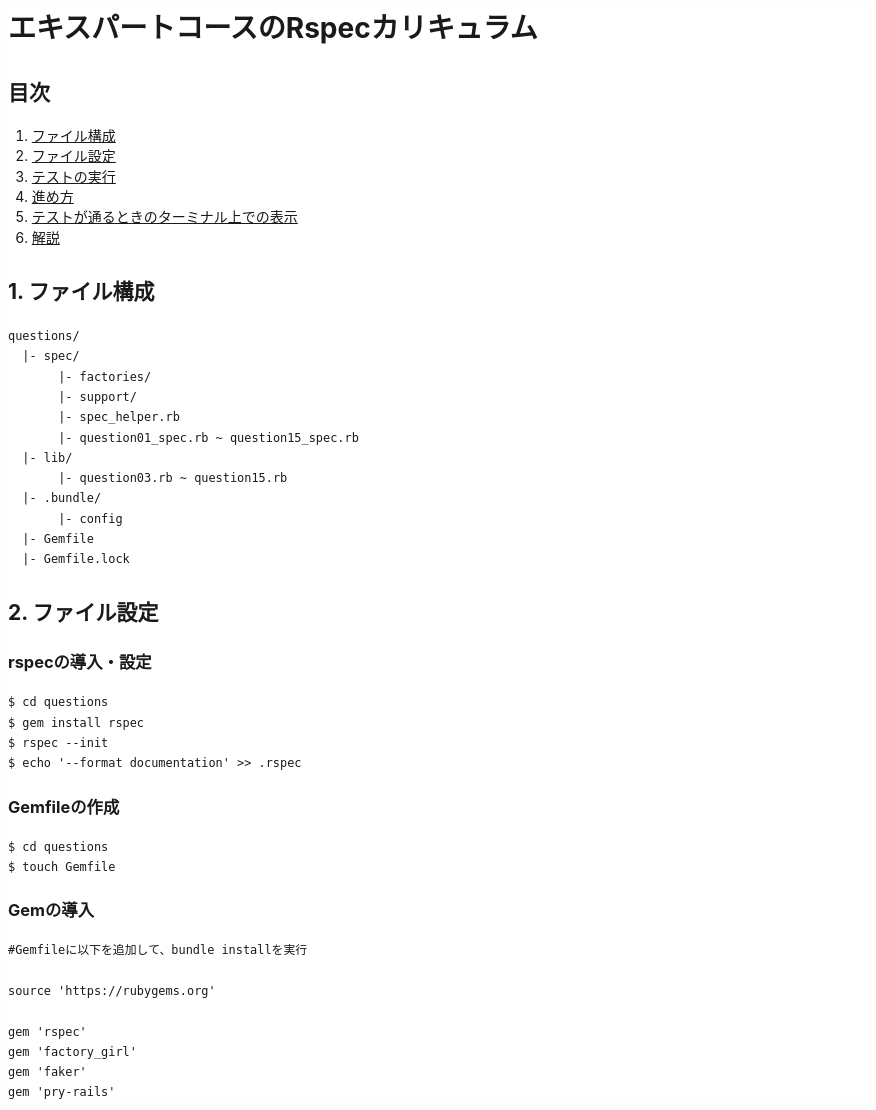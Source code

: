# エキスパートコースのRspecカリキュラム

## 目次
  1. [ファイル構成](#file_formation)
  2. [ファイル設定](#configuration)
  3. [テストの実行](#run_test)
  4. [進め方](#how_to_answer)
  5. [テストが通るときのターミナル上での表示](#terminal)
  6. [解説](#explanation)

<h2 id="file_formation">1. ファイル構成</h2>

```
questions/
  |- spec/
       |- factories/
       |- support/
       |- spec_helper.rb
       |- question01_spec.rb ~ question15_spec.rb
  |- lib/
       |- question03.rb ~ question15.rb
  |- .bundle/
       |- config
  |- Gemfile
  |- Gemfile.lock
```

<h2 id="configuration">2. ファイル設定</h2>

### rspecの導入・設定
```
$ cd questions
$ gem install rspec
$ rspec --init
$ echo '--format documentation' >> .rspec
```

### Gemfileの作成
```
$ cd questions
$ touch Gemfile
```

### Gemの導入
```
#Gemfileに以下を追加して、bundle installを実行

source 'https://rubygems.org'

gem 'rspec'
gem 'factory_girl'
gem 'faker'
gem 'pry-rails'
```

